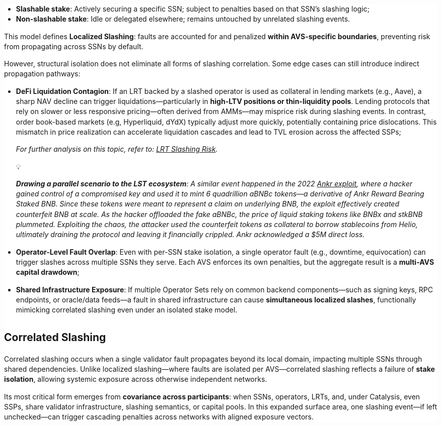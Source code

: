 - **Slashable stake**: Actively securing a specific SSN; subject to penalties based on that SSN’s slashing logic;
- **Non-slashable stake**: Idle or delegated elsewhere; remains untouched by unrelated slashing events.

This model defines **Localized Slashing**: faults are accounted for and penalized **within AVS-specific boundaries**, preventing risk from propagating across SSNs by default.

However, structural isolation does not eliminate all forms of slashing correlation. Some edge cases can still introduce indirect propagation pathways:

- **DeFi Liquidation Contagion**: If an LRT backed by a slashed operator is used as collateral in lending markets (e.g., Aave), a sharp NAV decline can trigger liquidations—particularly in **high-LTV positions or thin-liquidity pools**. Lending protocols that rely on slower or less responsive pricing—often derived from AMMs—may misprice risk during slashing events. In contrast, order book-based markets (e.g, Hyperliquid, dYdX) typically adjust more quickly, potentially containing price dislocations. This mismatch in price realization  can accelerate liquidation cascades and lead to TVL erosion across the affected SSPs;
    
    *For further analysis on this topic, refer to: [LRT Slashing Risk](https://paragraph.com/@tokensightxyz/lrt-slashing-risk).*
    
    <aside>
    💡
    
    ***Drawing a parallel scenario to the LST ecosystem**: A similar event happened in the 2022 [Ankr exploit](https://bsc.news/post/exploit-confirmed-on-ankr-protocol-helio-money-faces-windfall), where a hacker gained control of a compromised key and used it to mint 6 quadrillion aBNBc tokens—a derivative of Ankr Reward Bearing Staked BNB. Since these tokens were meant to represent a claim on underlying BNB, the exploit effectively created counterfeit BNB at scale. As the hacker offloaded the fake aBNBc, the price of liquid staking tokens like BNBx and stkBNB plummeted. Exploiting the chaos, the attacker used the counterfeit tokens as collateral to borrow stablecoins from Helio, ultimately draining the protocol and leaving it financially crippled. Ankr acknowledged a $5M direct loss.*
    
    </aside>
    
- **Operator-Level Fault Overlap**: Even with per-SSN stake isolation, a single operator fault (e.g., downtime, equivocation) can trigger slashes across multiple SSNs they serve. Each AVS enforces its own penalties, but the aggregate result is a **multi-AVS capital drawdown**;
- **Shared Infrastructure Exposure**: If multiple Operator Sets rely on common backend components—such as signing keys, RPC endpoints, or oracle/data feeds—a fault in shared infrastructure can cause **simultaneous localized slashes**, functionally mimicking correlated slashing even under an isolated stake model.

## Correlated Slashing

Correlated slashing occurs when a single validator fault propagates beyond its local domain, impacting multiple SSNs through shared dependencies. Unlike localized slashing—where faults are isolated per AVS—correlated slashing reflects a failure of **stake isolation**, allowing systemic exposure across otherwise independent networks.

Its most critical form emerges from **covariance across participants**: when SSNs, operators, LRTs, and, under Catalysis, even SSPs, share validator infrastructure, slashing semantics, or capital pools. In this expanded surface area, one slashing event—if left unchecked—can trigger cascading penalties across networks with aligned exposure vectors.
